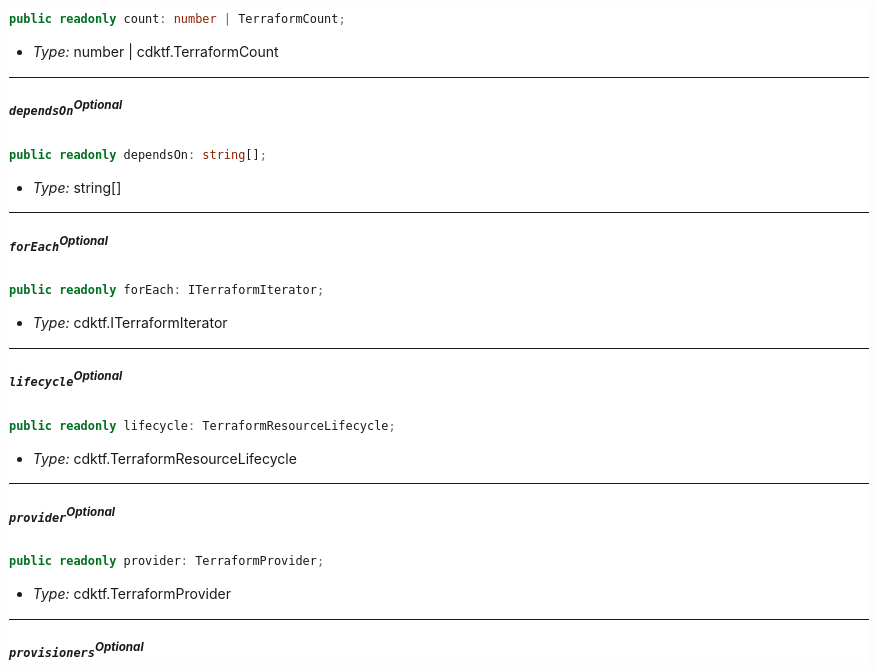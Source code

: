 ```typescript
public readonly count: number | TerraformCount;
```

- *Type:* number | cdktf.TerraformCount

---

##### `dependsOn`<sup>Optional</sup> <a name="dependsOn" id="@cdktf/aws-cdk.ecrRegistryScanningConfiguration.EcrRegistryScanningConfiguration.property.dependsOn"></a>

```typescript
public readonly dependsOn: string[];
```

- *Type:* string[]

---

##### `forEach`<sup>Optional</sup> <a name="forEach" id="@cdktf/aws-cdk.ecrRegistryScanningConfiguration.EcrRegistryScanningConfiguration.property.forEach"></a>

```typescript
public readonly forEach: ITerraformIterator;
```

- *Type:* cdktf.ITerraformIterator

---

##### `lifecycle`<sup>Optional</sup> <a name="lifecycle" id="@cdktf/aws-cdk.ecrRegistryScanningConfiguration.EcrRegistryScanningConfiguration.property.lifecycle"></a>

```typescript
public readonly lifecycle: TerraformResourceLifecycle;
```

- *Type:* cdktf.TerraformResourceLifecycle

---

##### `provider`<sup>Optional</sup> <a name="provider" id="@cdktf/aws-cdk.ecrRegistryScanningConfiguration.EcrRegistryScanningConfiguration.property.provider"></a>

```typescript
public readonly provider: TerraformProvider;
```

- *Type:* cdktf.TerraformProvider

---

##### `provisioners`<sup>Optional</sup> <a name="provisioners" id="@cdktf/aws-cdk.ecrRegistryScanningConfiguration.EcrRegistryScanningConfiguration.property.provisioners"></a>
